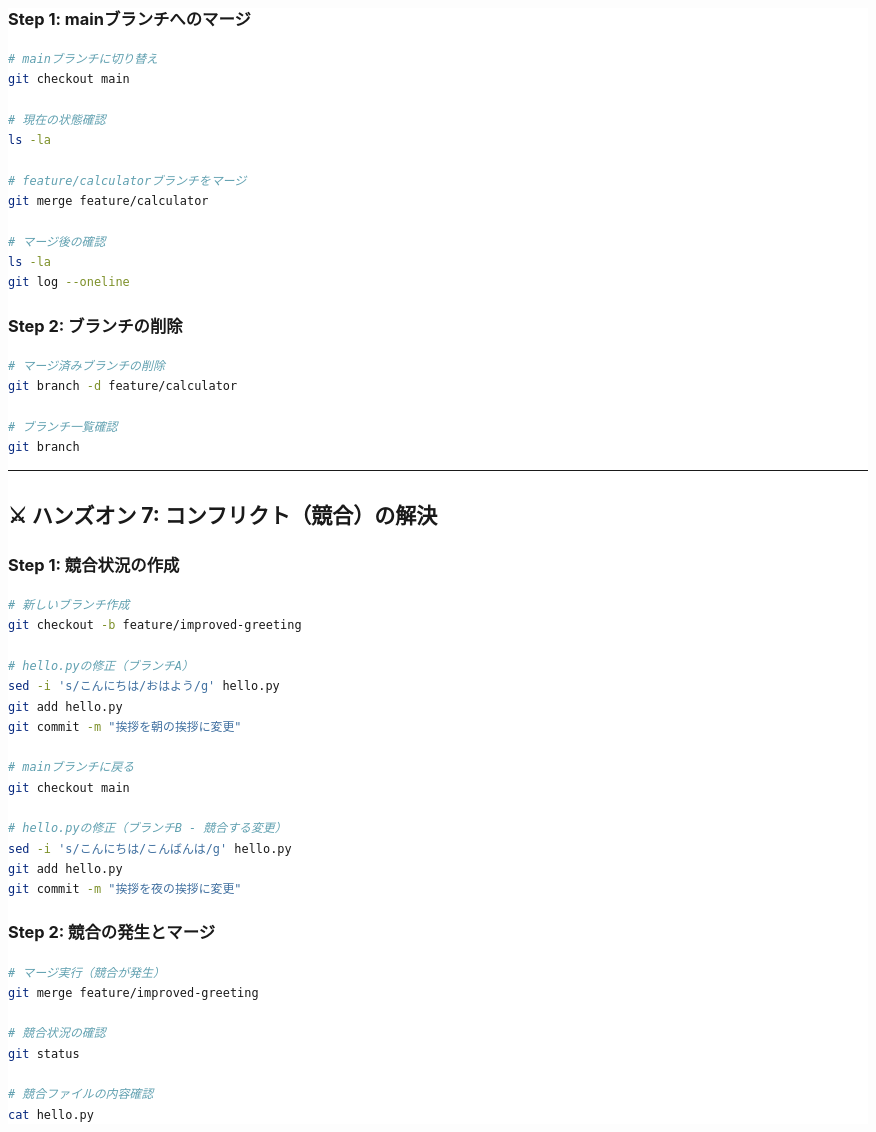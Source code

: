 ### Step 1: mainブランチへのマージ
```bash
# mainブランチに切り替え
git checkout main

# 現在の状態確認
ls -la

# feature/calculatorブランチをマージ
git merge feature/calculator

# マージ後の確認
ls -la
git log --oneline
```

### Step 2: ブランチの削除
```bash
# マージ済みブランチの削除
git branch -d feature/calculator

# ブランチ一覧確認
git branch
```

---

## ⚔️ ハンズオン 7: コンフリクト（競合）の解決

### Step 1: 競合状況の作成
```bash
# 新しいブランチ作成
git checkout -b feature/improved-greeting

# hello.pyの修正（ブランチA）
sed -i 's/こんにちは/おはよう/g' hello.py
git add hello.py
git commit -m "挨拶を朝の挨拶に変更"

# mainブランチに戻る
git checkout main

# hello.pyの修正（ブランチB - 競合する変更）
sed -i 's/こんにちは/こんばんは/g' hello.py
git add hello.py
git commit -m "挨拶を夜の挨拶に変更"
```

### Step 2: 競合の発生とマージ
```bash
# マージ実行（競合が発生）
git merge feature/improved-greeting

# 競合状況の確認
git status

# 競合ファイルの内容確認
cat hello.py
```
